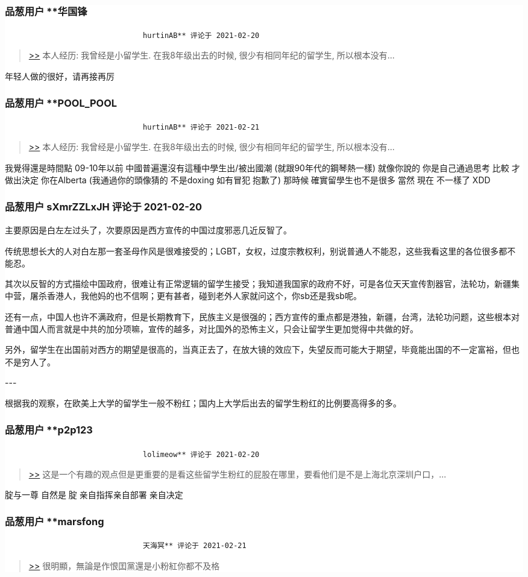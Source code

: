             
### 品葱用户 **华国锋				
									hurtinAB** 评论于 2021-02-20
        
> [\>>]( "/article/item_id-604305#") 本人经历: 我曾经是小留学生. 在我8年级出去的时候, 很少有相同年纪的留学生, 所以根本没有...

  
  
年轻人做的很好，请再接再厉
        


            
### 品葱用户 **POOL_POOL				
									hurtinAB** 评论于 2021-02-21
        
> [\>>]( "/article/item_id-604305#") 本人经历: 我曾经是小留学生. 在我8年级出去的时候, 很少有相同年纪的留学生, 所以根本没有...

  
  
我覺得還是時間點 09-10年以前 中國普遍還沒有這種中學生出/被出國潮 (就跟90年代的鋼琴熱一樣) 就像你說的 你是自己通過思考 比較 才做出決定 你在Alberta (我通過你的頭像猜的 不是doxing 如有冒犯 抱歉了) 那時候 確實留學生也不是很多 當然 現在 不一樣了 XDD
        


            
### 品葱用户 **sXmrZZLxJH** 评论于 2021-02-20
        
主要原因是白左左过头了，次要原因是西方宣传的中国过度邪恶几近反智了。  
  
传统思想长大的人对白左那一套圣母作风是很难接受的；LGBT，女权，过度宗教权利，别说普通人不能忍，这些我看这里的各位很多都不能忍。  
  
其次以反智的方式描绘中国政府，很难让有正常逻辑的留学生接受；我知道我国家的政府不好，可是各位天天宣传割器官，法轮功，新疆集中营，屠杀香港人，我他妈的也不信啊；更有甚者，碰到老外人家就问这个，你sb还是我sb呢。  
  
还有一点，中国人也许不满政府，但是长期教育下，民族主义是很强的；西方宣传的重点都是港独，新疆，台湾，法轮功问题，这些根本对普通中国人而言就是中共的加分项嘛，宣传的越多，对比国外的恐怖主义，只会让留学生更加觉得中共做的好。  
  
另外，留学生在出国前对西方的期望是很高的，当真正去了，在放大镜的效应下，失望反而可能大于期望，毕竟能出国的不一定富裕，但也不是穷人了。  
  
\---  
  
根据我的观察，在欧美上大学的留学生一般不粉红；国内上大学后出去的留学生粉红的比例要高得多的多。
        


            
### 品葱用户 **p2p123				
									lolimeow** 评论于 2021-02-20
        
> [\>>]( "/article/item_id-604292#") 这是一个有趣的观点但是更重要的是看这些留学生粉红的屁股在哪里，要看他们是不是上海北京深圳户口，...

  
  
腚与一尊 自然是 腚 亲自指挥亲自部署 亲自决定
        


            
### 品葱用户 **marsfong				
									天海冥** 评论于 2021-02-21
        
> [\>>]( "/article/item_id-604249#") 很明顯，無論是作恨囯黨還是小粉紅你都不及格

  